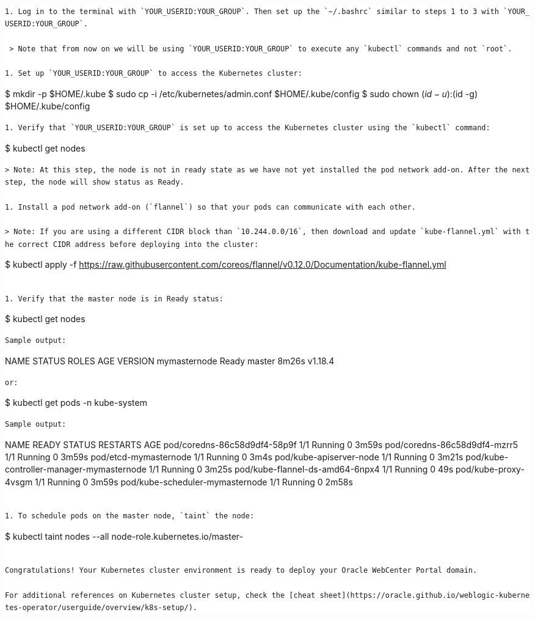    ```
1. Log in to the terminal with `YOUR_USERID:YOUR_GROUP`. Then set up the `~/.bashrc` similar to steps 1 to 3 with `YOUR_USERID:YOUR_GROUP`.

    > Note that from now on we will be using `YOUR_USERID:YOUR_GROUP` to execute any `kubectl` commands and not `root`.

1. Set up `YOUR_USERID:YOUR_GROUP` to access the Kubernetes cluster:
   ```
   $ mkdir -p $HOME/.kube
   $ sudo cp -i /etc/kubernetes/admin.conf $HOME/.kube/config
   $ sudo chown $(id -u):$(id -g) $HOME/.kube/config
   ```
1. Verify that `YOUR_USERID:YOUR_GROUP` is set up to access the Kubernetes cluster using the `kubectl` command:

   ```
   $ kubectl get nodes
   ```
   > Note: At this step, the node is not in ready state as we have not yet installed the pod network add-on. After the next step, the node will show status as Ready.

1. Install a pod network add-on (`flannel`) so that your pods can communicate with each other.

   > Note: If you are using a different CIDR block than `10.244.0.0/16`, then download and update `kube-flannel.yml` with the correct CIDR address before deploying into the cluster:
   ```
   $ kubectl apply -f https://raw.githubusercontent.com/coreos/flannel/v0.12.0/Documentation/kube-flannel.yml
   ```

1. Verify that the master node is in Ready status:
   ```
   $ kubectl get nodes
   ```
   Sample output:
   ```
   NAME        STATUS   ROLES    AGE     VERSION
   mymasternode Ready    master   8m26s   v1.18.4
   ```
   or:
   ```
   $ kubectl get pods -n kube-system
   ```
   Sample output:
   ```
   NAME                                    READY       STATUS      RESTARTS    AGE
   pod/coredns-86c58d9df4-58p9f                1/1         Running         0       3m59s
   pod/coredns-86c58d9df4-mzrr5                1/1         Running         0       3m59s
   pod/etcd-mymasternode                       1/1         Running         0       3m4s
   pod/kube-apiserver-node                     1/1         Running         0       3m21s
   pod/kube-controller-manager-mymasternode    1/1         Running         0       3m25s
   pod/kube-flannel-ds-amd64-6npx4             1/1         Running         0       49s
   pod/kube-proxy-4vsgm                        1/1         Running         0       3m59s
   pod/kube-scheduler-mymasternode             1/1         Running         0       2m58s
   ```

1. To schedule pods on the master node, `taint` the node:
   ```
   $ kubectl taint nodes --all node-role.kubernetes.io/master-
   ```

Congratulations! Your Kubernetes cluster environment is ready to deploy your Oracle WebCenter Portal domain.

For additional references on Kubernetes cluster setup, check the [cheat sheet](https://oracle.github.io/weblogic-kubernetes-operator/userguide/overview/k8s-setup/).
   ```